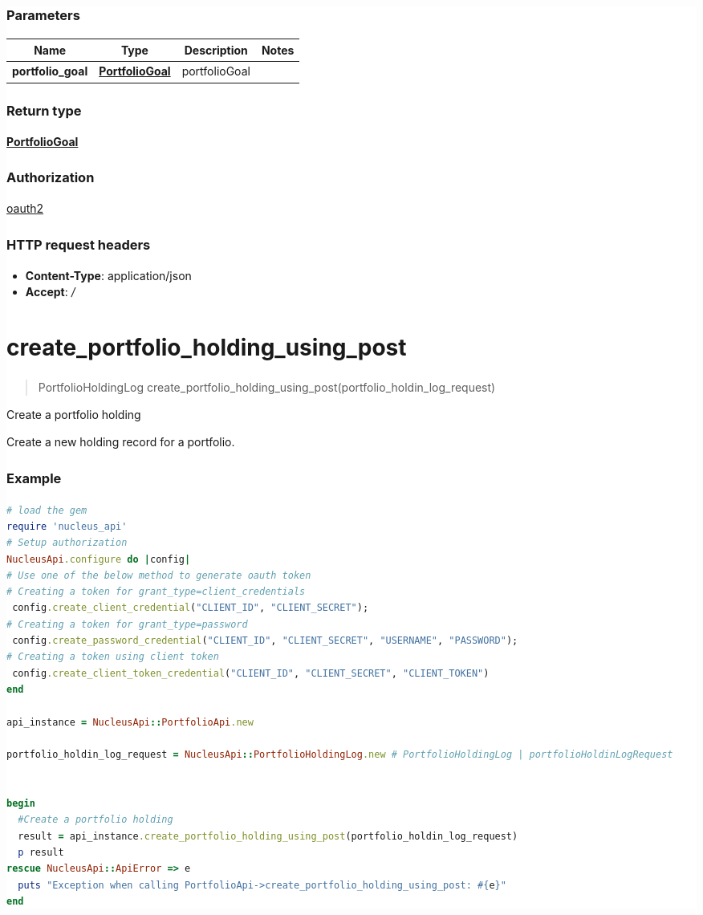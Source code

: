 ### Parameters

Name | Type | Description  | Notes
------------- | ------------- | ------------- | -------------
 **portfolio_goal** | [**PortfolioGoal**](PortfolioGoal.md)| portfolioGoal | 

### Return type

[**PortfolioGoal**](PortfolioGoal.md)

### Authorization

[oauth2](../README.md#oauth2)

### HTTP request headers

 - **Content-Type**: application/json
 - **Accept**: */*



# **create_portfolio_holding_using_post**
> PortfolioHoldingLog create_portfolio_holding_using_post(portfolio_holdin_log_request)

Create a portfolio holding

Create a new holding record for a portfolio.

### Example
```ruby
# load the gem
require 'nucleus_api'
# Setup authorization
NucleusApi.configure do |config|
# Use one of the below method to generate oauth token        
# Creating a token for grant_type=client_credentials
 config.create_client_credential("CLIENT_ID", "CLIENT_SECRET");
# Creating a token for grant_type=password
 config.create_password_credential("CLIENT_ID", "CLIENT_SECRET", "USERNAME", "PASSWORD");
# Creating a token using client token
 config.create_client_token_credential("CLIENT_ID", "CLIENT_SECRET", "CLIENT_TOKEN")
end

api_instance = NucleusApi::PortfolioApi.new

portfolio_holdin_log_request = NucleusApi::PortfolioHoldingLog.new # PortfolioHoldingLog | portfolioHoldinLogRequest


begin
  #Create a portfolio holding
  result = api_instance.create_portfolio_holding_using_post(portfolio_holdin_log_request)
  p result
rescue NucleusApi::ApiError => e
  puts "Exception when calling PortfolioApi->create_portfolio_holding_using_post: #{e}"
end
```
